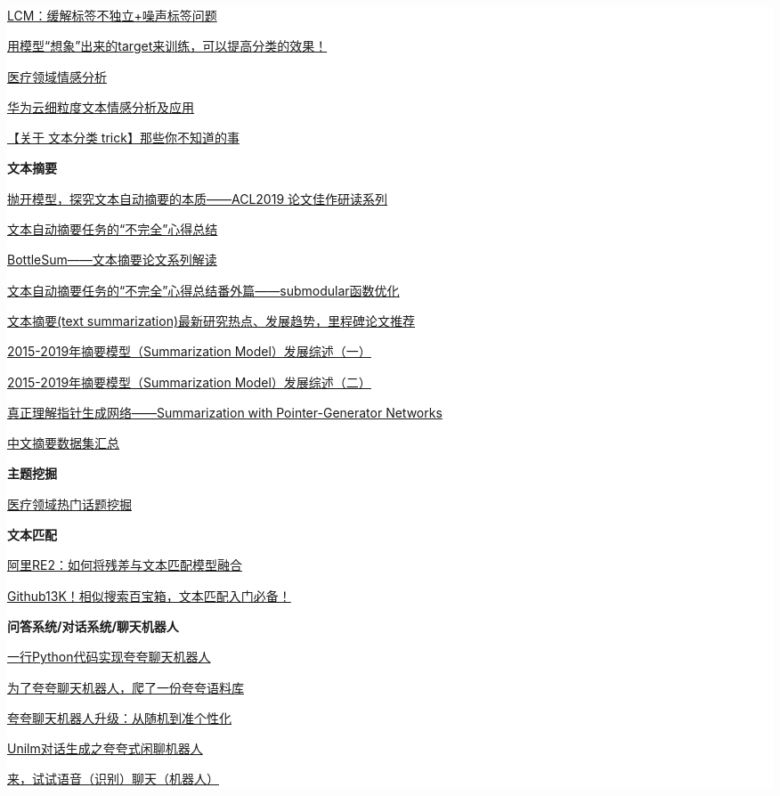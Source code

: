 [LCM：缓解标签不独立+噪声标签问题](https://mp.weixin.qq.com/s/HJvy2Q9DNHLf1fKUJvhf2w)

[用模型“想象”出来的target来训练，可以提高分类的效果！](https://mp.weixin.qq.com/s/Fdeko4ZJLW6773u2ycdOWQ)

[医疗领域情感分析](https://mp.weixin.qq.com/s/rKiXF7JwDMf_eMrPHmOFcQ)

[华为云细粒度文本情感分析及应用](https://mp.weixin.qq.com/s/0zDrYpCkvvLsGrYQNTzRxg)

[【关于 文本分类 trick】那些你不知道的事](https://mp.weixin.qq.com/s/MQHqY6bR9Uzpswz2sCRlsQ)

<p><strong>文本摘要</strong><br>

<a href="https://mp.weixin.qq.com/s/tCRYxCWyduhY9GDiTDzmgA" rel="noopener" target="_blank">抛开模型，探究文本自动摘要的本质——ACL2019 论文佳作研读系列</a><br>

<a href="https://mp.weixin.qq.com/s/qLK9rXwEjkx5y7auEq_c3A" rel="noopener" target="_blank">文本自动摘要任务的“不完全”心得总结</a><br>

<a href="https://mp.weixin.qq.com/s/7maIQFxaY6eOV9cGlLEvEQ" rel="noopener" target="_blank">BottleSum——文本摘要论文系列解读</a><br>

<a href="https://mp.weixin.qq.com/s/xtFDe2AVn1O296fWUeo6yQ" rel="noopener" target="_blank">文本自动摘要任务的“不完全”心得总结番外篇——submodular函数优化</a><br>

<a href="https://mp.weixin.qq.com/s/oKDBYthSf5ZFwu8IvX-Azw" rel="noopener" target="_blank">文本摘要(text summarization)最新研究热点、发展趋势，里程碑论文推荐</a><br>

<a href="https://mp.weixin.qq.com/s/JF9bmJdRwpPpY09z3V98LA" rel="noopener" target="_blank">2015-2019年摘要模型（Summarization Model）发展综述（一）</a><br>

<a href="https://mp.weixin.qq.com/s/2ageS8g6ZUrqH9XI9jmdWw" rel="noopener" target="_blank">2015-2019年摘要模型（Summarization Model）发展综述（二）</a><br>

<a href="https://mp.weixin.qq.com/s/owe_3Mm2J0IzzCS-nxcxQA" rel="noopener" target="_blank">真正理解指针生成网络——Summarization with Pointer-Generator Networks</a></p>

[中文摘要数据集汇总](https://mp.weixin.qq.com/s/Odjby70Rn9P4m9Z0TtqHRA)

<p><strong>主题挖掘</strong><br>

[医疗领域热门话题挖掘](https://mp.weixin.qq.com/s/L4BoQveB3uM6wC9bwj9wfg)

<p><strong>文本匹配</strong><br>

[阿里RE2：如何将残差与文本匹配模型融合](https://mp.weixin.qq.com/s/Yh9Cz5TxnZmN8nOOkI6N0A)

[Github13K！相似搜索百宝箱，文本匹配入门必备！](https://mp.weixin.qq.com/s/oZlQPTky-2_EBuld5v5OqQ)

<p><strong>问答系统/对话系统/聊天机器人</strong><br>

<a href="https://mp.weixin.qq.com/s/B0ilgxGnLPMYDny1FYmWHw" target="_blank" rel="noopener">一行Python代码实现夸夸聊天机器人</a><br>

<a href="https://mp.weixin.qq.com/s/pUhugd5WTru32M1l6Qrxzg" target="_blank" rel="noopener">为了夸夸聊天机器人，爬了一份夸夸语料库</a><br>

<a href="https://mp.weixin.qq.com/s/NO2M8_VD29uCaUuTrkzfyA" target="_blank" rel="noopener">夸夸聊天机器人升级：从随机到准个性化</a><br>

[Unilm对话生成之夸夸式闲聊机器人](https://mp.weixin.qq.com/s/RjXQRntFXaVC6fBidnhGIw)

<a href="https://mp.weixin.qq.com/s/fSzWY835t1bgZsv901S_FA" target="_blank" rel="noopener">来，试试语音（识别）聊天（机器人）</a><br>

